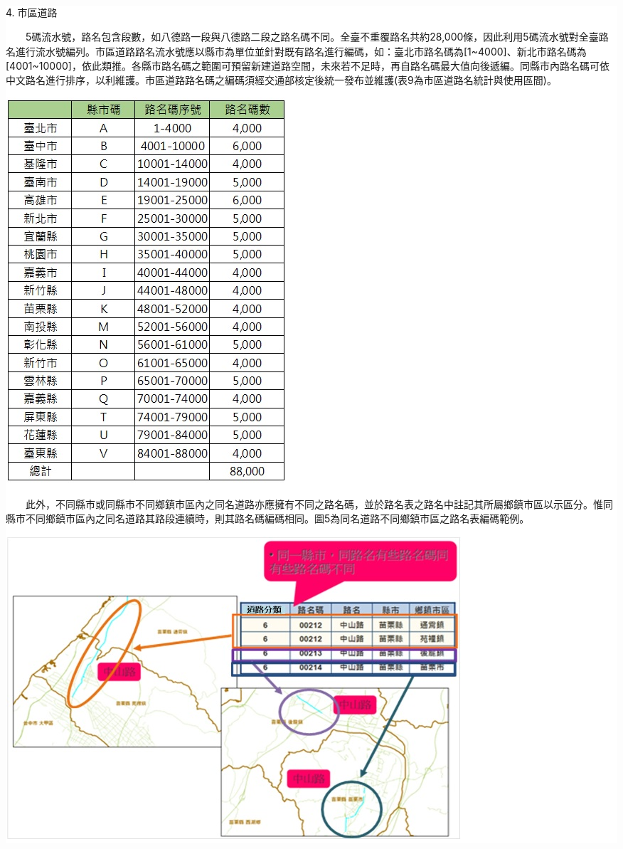 

4\. 市區道路

&emsp;&emsp;5碼流水號，路名包含段數，如八德路一段與八德路二段之路名碼不同。全臺不重覆路名共約28,000條，因此利用5碼流水號對全臺路名進行流水號編列。市區道路路名流水號應以縣市為單位並針對既有路名進行編碼，如：臺北市路名碼為[1~4000]、新北市路名碼為[4001~10000]，依此類推。各縣市路名碼之範圍可預留新建道路空間，未來若不足時，再自路名碼最大值向後遞編。同縣市內路名碼可依中文路名進行排序，以利維護。市區道路路名碼之編碼須經交通部核定後統一發布並維護(表9為市區道路名統計與使用區間)。


![表9 市區道路路名統計與使用區間](Pic/Standard/017.jpg)


&emsp;&emsp;此外，不同縣市或同縣市不同鄉鎮市區內之同名道路亦應擁有不同之路名碼，並於路名表之路名中註記其所屬鄉鎮市區以示區分。惟同縣市不同鄉鎮市區內之同名道路其路段連續時，則其路名碼編碼相同。圖5為同名道路不同鄉鎮市區之路名表編碼範例。


![圖5 同名道路不同鄉鎮市區之路名表編碼範例](Pic/Standard/018.jpg)
